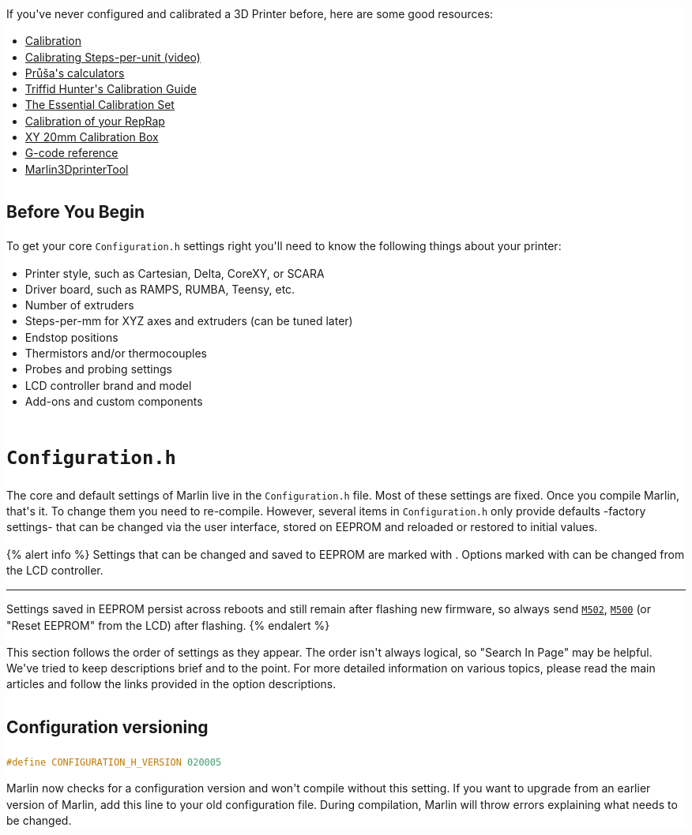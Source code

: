 If you've never configured and calibrated a 3D Printer before, here are some good resources:

- [Calibration](//reprap.org/wiki/Calibration)
- [Calibrating Steps-per-unit (video)](//youtu.be/wAL9d7FgInk)
- [Průša's calculators](//blog.prusaprinters.org/calculator_3416/)
- [Triffid Hunter's Calibration Guide](//reprap.org/wiki/Triffid_Hunter%27s_Calibration_Guide)
- [The Essential Calibration Set](//www.thingiverse.com/thing:5573)
- [Calibration of your RepRap](//sites.google.com/site/repraplogphase/calibration-of-your-reprap)
- [XY 20mm Calibration Box](//www.thingiverse.com/thing:298812)
- [G-code reference](//reprap.org/wiki/G-code)
- [Marlin3DprinterTool](//github.com/cabbagecreek/Marlin3DprinterTool)

## Before You Begin
To get your core `Configuration.h` settings right you'll need to know the following things about your printer:

- Printer style, such as Cartesian, Delta, CoreXY, or SCARA
- Driver board, such as RAMPS, RUMBA, Teensy, etc.
- Number of extruders
- Steps-per-mm for XYZ axes and extruders (can be tuned later)
- Endstop positions
- Thermistors and/or thermocouples
- Probes and probing settings
- LCD controller brand and model
- Add-ons and custom components

# `Configuration.h`
The core and default settings of Marlin live in the `Configuration.h` file. Most of these settings are fixed. Once you compile Marlin, that's it. To change them you need to re-compile. However, several items in `Configuration.h` only provide defaults -factory settings- that can be changed via the user interface, stored on EEPROM and reloaded or restored to initial values.

{% alert info %}
Settings that can be changed and saved to EEPROM are marked with <em class="fa fa-sticky-note" aria-hidden="true"></em>. Options marked with <em class="fa fa-desktop" aria-hidden="true"></em> can be changed from the LCD controller.

---

Settings saved in EEPROM persist across reboots and still remain after flashing new firmware, so always send [`M502`](/docs/gcode/M502.html), [`M500`](/docs/gcode/M500.html) (or "Reset EEPROM" from the LCD) after flashing.
{% endalert %}

This section follows the order of settings as they appear. The order isn't always logical, so "Search In Page" may be helpful. We've tried to keep descriptions brief and to the point. For more detailed information on various topics, please read the main articles and follow the links provided in the option descriptions.

## Configuration versioning
```cpp
#define CONFIGURATION_H_VERSION 020005
```
Marlin now checks for a configuration version and won't compile without this setting. If you want to upgrade from an earlier version of Marlin, add this line to your old configuration file. During compilation, Marlin will throw errors explaining what needs to be changed.
